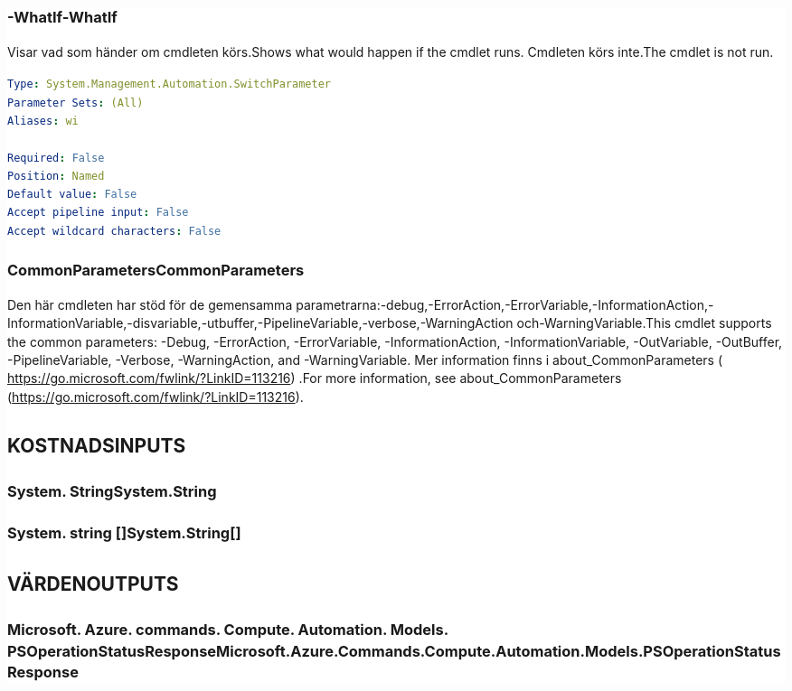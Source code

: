 ### <span data-ttu-id="8de3b-131">-WhatIf</span><span class="sxs-lookup"><span data-stu-id="8de3b-131">-WhatIf</span></span>
<span data-ttu-id="8de3b-132">Visar vad som händer om cmdleten körs.</span><span class="sxs-lookup"><span data-stu-id="8de3b-132">Shows what would happen if the cmdlet runs.</span></span> <span data-ttu-id="8de3b-133">Cmdleten körs inte.</span><span class="sxs-lookup"><span data-stu-id="8de3b-133">The cmdlet is not run.</span></span>

```yaml
Type: System.Management.Automation.SwitchParameter
Parameter Sets: (All)
Aliases: wi

Required: False
Position: Named
Default value: False
Accept pipeline input: False
Accept wildcard characters: False
```

### <span data-ttu-id="8de3b-134">CommonParameters</span><span class="sxs-lookup"><span data-stu-id="8de3b-134">CommonParameters</span></span>
<span data-ttu-id="8de3b-135">Den här cmdleten har stöd för de gemensamma parametrarna:-debug,-ErrorAction,-ErrorVariable,-InformationAction,-InformationVariable,-disvariable,-utbuffer,-PipelineVariable,-verbose,-WarningAction och-WarningVariable.</span><span class="sxs-lookup"><span data-stu-id="8de3b-135">This cmdlet supports the common parameters: -Debug, -ErrorAction, -ErrorVariable, -InformationAction, -InformationVariable, -OutVariable, -OutBuffer, -PipelineVariable, -Verbose, -WarningAction, and -WarningVariable.</span></span> <span data-ttu-id="8de3b-136">Mer information finns i about_CommonParameters ( https://go.microsoft.com/fwlink/?LinkID=113216) .</span><span class="sxs-lookup"><span data-stu-id="8de3b-136">For more information, see about_CommonParameters (https://go.microsoft.com/fwlink/?LinkID=113216).</span></span>

## <span data-ttu-id="8de3b-137">KOSTNADS</span><span class="sxs-lookup"><span data-stu-id="8de3b-137">INPUTS</span></span>

### <span data-ttu-id="8de3b-138">System. String</span><span class="sxs-lookup"><span data-stu-id="8de3b-138">System.String</span></span>

### <span data-ttu-id="8de3b-139">System. string []</span><span class="sxs-lookup"><span data-stu-id="8de3b-139">System.String[]</span></span>

## <span data-ttu-id="8de3b-140">VÄRDEN</span><span class="sxs-lookup"><span data-stu-id="8de3b-140">OUTPUTS</span></span>

### <span data-ttu-id="8de3b-141">Microsoft. Azure. commands. Compute. Automation. Models. PSOperationStatusResponse</span><span class="sxs-lookup"><span data-stu-id="8de3b-141">Microsoft.Azure.Commands.Compute.Automation.Models.PSOperationStatusResponse</span></span>
